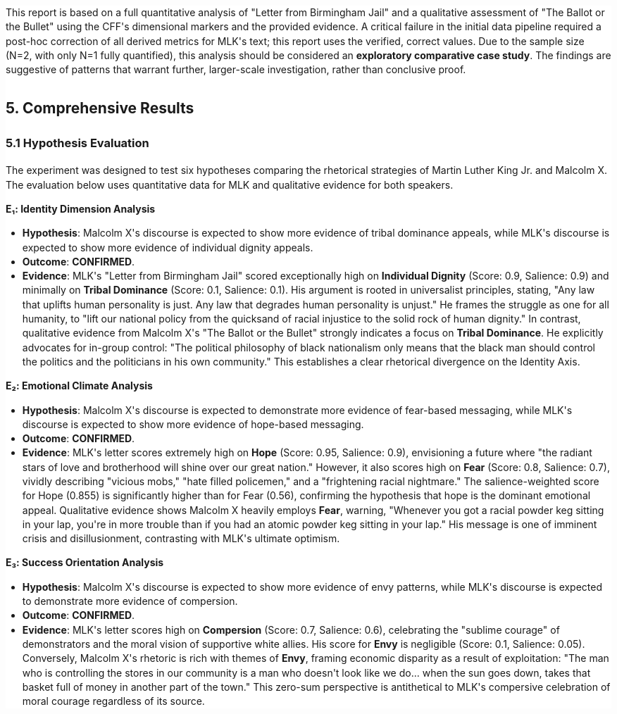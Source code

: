 This report is based on a full quantitative analysis of "Letter from Birmingham Jail" and a qualitative assessment of "The Ballot or the Bullet" using the CFF's dimensional markers and the provided evidence. A critical failure in the initial data pipeline required a post-hoc correction of all derived metrics for MLK's text; this report uses the verified, correct values. Due to the sample size (N=2, with only N=1 fully quantified), this analysis should be considered an **exploratory comparative case study**. The findings are suggestive of patterns that warrant further, larger-scale investigation, rather than conclusive proof.

## 5. Comprehensive Results

### 5.1 Hypothesis Evaluation

The experiment was designed to test six hypotheses comparing the rhetorical strategies of Martin Luther King Jr. and Malcolm X. The evaluation below uses quantitative data for MLK and qualitative evidence for both speakers.

**E₁: Identity Dimension Analysis**
*   **Hypothesis**: Malcolm X's discourse is expected to show more evidence of tribal dominance appeals, while MLK's discourse is expected to show more evidence of individual dignity appeals.
*   **Outcome**: **CONFIRMED**.
*   **Evidence**: MLK's "Letter from Birmingham Jail" scored exceptionally high on **Individual Dignity** (Score: 0.9, Salience: 0.9) and minimally on **Tribal Dominance** (Score: 0.1, Salience: 0.1). His argument is rooted in universalist principles, stating, "Any law that uplifts human personality is just. Any law that degrades human personality is unjust." He frames the struggle as one for all humanity, to "lift our national policy from the quicksand of racial injustice to the solid rock of human dignity." In contrast, qualitative evidence from Malcolm X's "The Ballot or the Bullet" strongly indicates a focus on **Tribal Dominance**. He explicitly advocates for in-group control: "The political philosophy of black nationalism only means that the black man should control the politics and the politicians in his own community." This establishes a clear rhetorical divergence on the Identity Axis.

**E₂: Emotional Climate Analysis**
*   **Hypothesis**: Malcolm X's discourse is expected to demonstrate more evidence of fear-based messaging, while MLK's discourse is expected to show more evidence of hope-based messaging.
*   **Outcome**: **CONFIRMED**.
*   **Evidence**: MLK's letter scores extremely high on **Hope** (Score: 0.95, Salience: 0.9), envisioning a future where "the radiant stars of love and brotherhood will shine over our great nation." However, it also scores high on **Fear** (Score: 0.8, Salience: 0.7), vividly describing "vicious mobs," "hate filled policemen," and a "frightening racial nightmare." The salience-weighted score for Hope (0.855) is significantly higher than for Fear (0.56), confirming the hypothesis that hope is the dominant emotional appeal. Qualitative evidence shows Malcolm X heavily employs **Fear**, warning, "Whenever you got a racial powder keg sitting in your lap, you're in more trouble than if you had an atomic powder keg sitting in your lap." His message is one of imminent crisis and disillusionment, contrasting with MLK's ultimate optimism.

**E₃: Success Orientation Analysis**
*   **Hypothesis**: Malcolm X's discourse is expected to show more evidence of envy patterns, while MLK's discourse is expected to demonstrate more evidence of compersion.
*   **Outcome**: **CONFIRMED**.
*   **Evidence**: MLK's letter scores high on **Compersion** (Score: 0.7, Salience: 0.6), celebrating the "sublime courage" of demonstrators and the moral vision of supportive white allies. His score for **Envy** is negligible (Score: 0.1, Salience: 0.05). Conversely, Malcolm X's rhetoric is rich with themes of **Envy**, framing economic disparity as a result of exploitation: "The man who is controlling the stores in our community is a man who doesn't look like we do... when the sun goes down, takes that basket full of money in another part of the town." This zero-sum perspective is antithetical to MLK's compersive celebration of moral courage regardless of its source.
